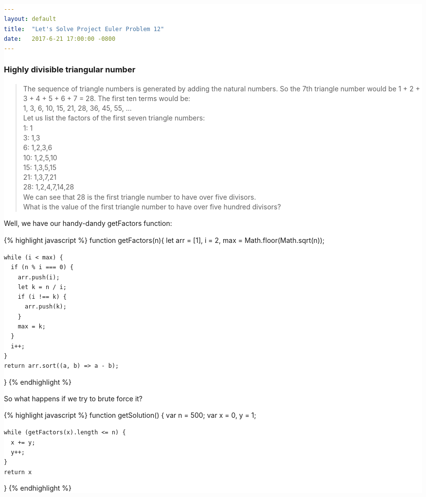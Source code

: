 ```yaml
---
layout: default
title:  "Let's Solve Project Euler Problem 12"
date:   2017-6-21 17:00:00 -0800
---
```


### Highly divisible triangular number
>The sequence of triangle numbers is generated by adding the natural numbers. So the 7th triangle number would be 1 + 2 + 3 + 4 + 5 + 6 + 7 = 28. The first ten terms would be:<br/>
1, 3, 6, 10, 15, 21, 28, 36, 45, 55, ...<br/>
Let us list the factors of the first seven triangle numbers:<br/>
 1: 1<br/>
 3: 1,3<br/>
 6: 1,2,3,6<br/>
10: 1,2,5,10<br/>
15: 1,3,5,15<br/>
21: 1,3,7,21<br/>
28: 1,2,4,7,14,28<br/>
We can see that 28 is the first triangle number to have over five divisors.<br/>
What is the value of the first triangle number to have over five hundred divisors?<br/>

Well, we have our handy-dandy getFactors function:

{% highlight javascript %}
  function getFactors(n){
    let arr = [1],
      i = 2,
      max = Math.floor(Math.sqrt(n));

    while (i < max) {
      if (n % i === 0) {
        arr.push(i);
        let k = n / i;
        if (i !== k) {
          arr.push(k);
        }
        max = k;
      }
      i++;
    }
    return arr.sort((a, b) => a - b);
  }
{% endhighlight %}

So what happens if we try to brute force it?

{% highlight javascript %}
  function getSolution() {
    var n = 500;
    var x = 0,
      y = 1;

    while (getFactors(x).length <= n) {
      x += y;
      y++;
    }
    return x
  }
{% endhighlight %}
